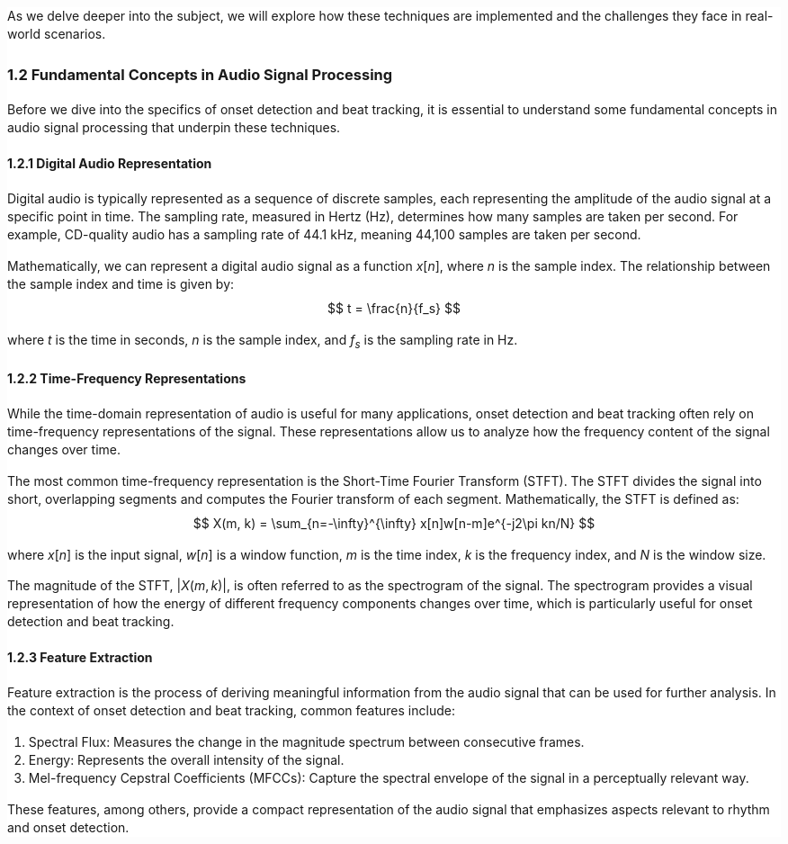 As we delve deeper into the subject, we will explore how these techniques are implemented and the challenges they face in real-world scenarios.

### 1.2 Fundamental Concepts in Audio Signal Processing

Before we dive into the specifics of onset detection and beat tracking, it is essential to understand some fundamental concepts in audio signal processing that underpin these techniques.

#### 1.2.1 Digital Audio Representation

Digital audio is typically represented as a sequence of discrete samples, each representing the amplitude of the audio signal at a specific point in time. The sampling rate, measured in Hertz (Hz), determines how many samples are taken per second. For example, CD-quality audio has a sampling rate of 44.1 kHz, meaning 44,100 samples are taken per second.

Mathematically, we can represent a digital audio signal as a function $x[n]$, where $n$ is the sample index. The relationship between the sample index and time is given by:
$$
t = \frac{n}{f_s}
$$

where $t$ is the time in seconds, $n$ is the sample index, and $f_s$ is the sampling rate in Hz.

#### 1.2.2 Time-Frequency Representations

While the time-domain representation of audio is useful for many applications, onset detection and beat tracking often rely on time-frequency representations of the signal. These representations allow us to analyze how the frequency content of the signal changes over time.

The most common time-frequency representation is the Short-Time Fourier Transform (STFT). The STFT divides the signal into short, overlapping segments and computes the Fourier transform of each segment. Mathematically, the STFT is defined as:
$$
X(m, k) = \sum_{n=-\infty}^{\infty} x[n]w[n-m]e^{-j2\pi kn/N}
$$

where $x[n]$ is the input signal, $w[n]$ is a window function, $m$ is the time index, $k$ is the frequency index, and $N$ is the window size.

The magnitude of the STFT, $|X(m, k)|$, is often referred to as the spectrogram of the signal. The spectrogram provides a visual representation of how the energy of different frequency components changes over time, which is particularly useful for onset detection and beat tracking.

#### 1.2.3 Feature Extraction

Feature extraction is the process of deriving meaningful information from the audio signal that can be used for further analysis. In the context of onset detection and beat tracking, common features include:

1. Spectral Flux: Measures the change in the magnitude spectrum between consecutive frames.
2. Energy: Represents the overall intensity of the signal.
3. Mel-frequency Cepstral Coefficients (MFCCs): Capture the spectral envelope of the signal in a perceptually relevant way.

These features, among others, provide a compact representation of the audio signal that emphasizes aspects relevant to rhythm and onset detection.
